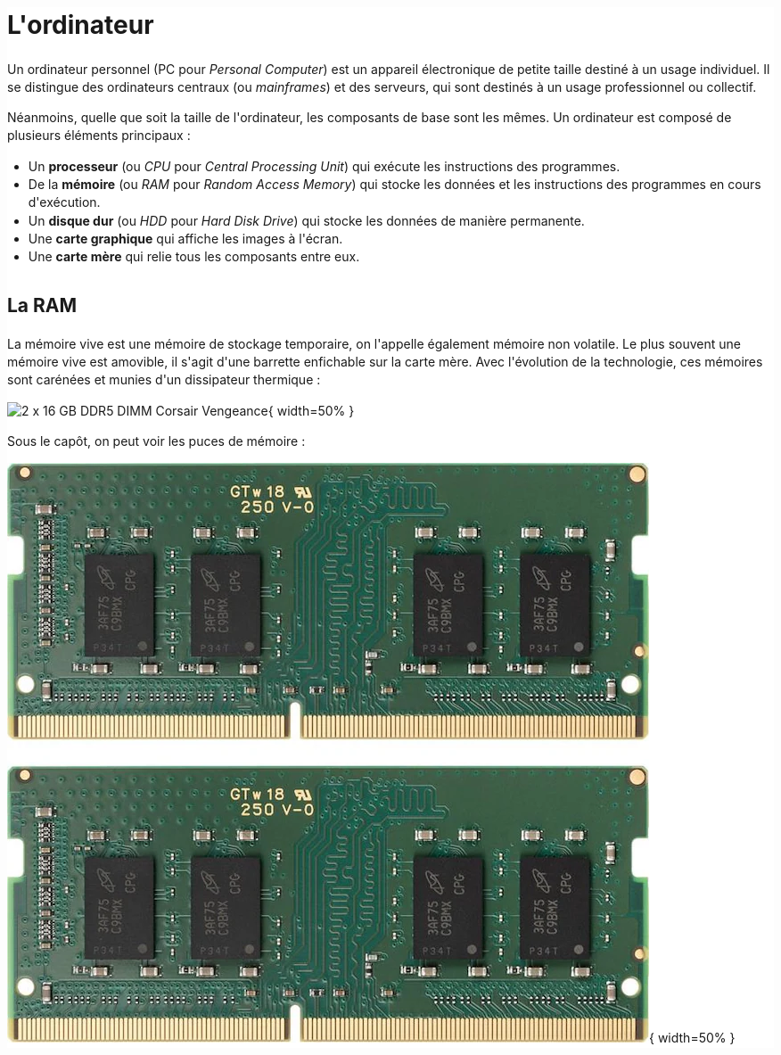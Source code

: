 # L'ordinateur

Un ordinateur personnel (PC pour *Personal Computer*) est un appareil électronique de petite taille destiné à un usage individuel. Il se distingue des ordinateurs centraux (ou *mainframes*) et des serveurs, qui sont destinés à un usage professionnel ou collectif.

Néanmoins, quelle que soit la taille de l'ordinateur, les composants de base sont les mêmes. Un ordinateur est composé de plusieurs éléments principaux&nbsp;:

- Un **processeur** (ou *CPU* pour *Central Processing Unit*) qui exécute les instructions des programmes.
- De la **mémoire** (ou *RAM* pour *Random Access Memory*) qui stocke les données et les instructions des programmes en cours d'exécution.
- Un **disque dur** (ou *HDD* pour *Hard Disk Drive*) qui stocke les données de manière permanente.
- Une **carte graphique** qui affiche les images à l'écran.
- Une **carte mère** qui relie tous les composants entre eux.

## La RAM

La mémoire vive est une mémoire de stockage temporaire, on l'appelle également mémoire non volatile. Le plus souvent une mémoire vive est amovible, il s'agit d'une barrette enfichable sur la carte mère. Avec l'évolution de la technologie, ces mémoires sont carénées et munies d'un dissipateur thermique :

![2 x 16 GB DDR5 DIMM Corsair Vengeance](/assets/images/sdram-corsair-vengeance.avif){ width=50% }

Sous le capôt, on peut voir les puces de mémoire&nbsp;:

![Crucial DDR4 16 GB](/assets/images/sdram.webp){ width=50% }
